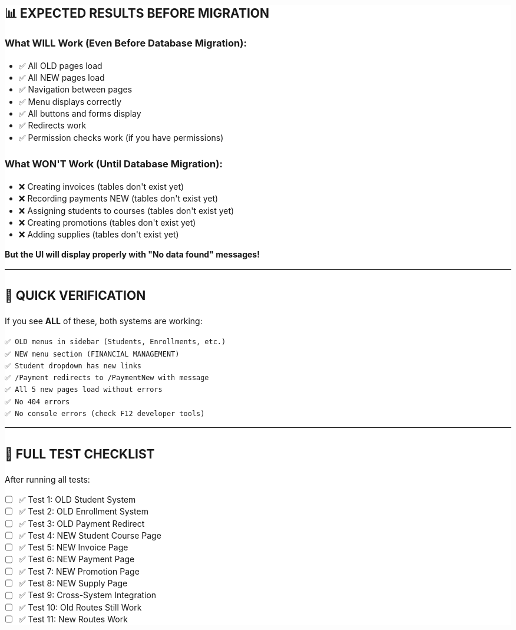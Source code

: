
## 📊 **EXPECTED RESULTS BEFORE MIGRATION**

### **What WILL Work (Even Before Database Migration):**
- ✅ All OLD pages load
- ✅ All NEW pages load
- ✅ Navigation between pages
- ✅ Menu displays correctly
- ✅ All buttons and forms display
- ✅ Redirects work
- ✅ Permission checks work (if you have permissions)

### **What WON'T Work (Until Database Migration):**
- ❌ Creating invoices (tables don't exist yet)
- ❌ Recording payments NEW (tables don't exist yet)
- ❌ Assigning students to courses (tables don't exist yet)
- ❌ Creating promotions (tables don't exist yet)
- ❌ Adding supplies (tables don't exist yet)

**But the UI will display properly with "No data found" messages!**

---

## 🎯 **QUICK VERIFICATION**

If you see **ALL** of these, both systems are working:

```
✅ OLD menus in sidebar (Students, Enrollments, etc.)
✅ NEW menu section (FINANCIAL MANAGEMENT)
✅ Student dropdown has new links
✅ /Payment redirects to /PaymentNew with message
✅ All 5 new pages load without errors
✅ No 404 errors
✅ No console errors (check F12 developer tools)
```

---

## 🎊 **FULL TEST CHECKLIST**

After running all tests:

- [ ] ✅ Test 1: OLD Student System
- [ ] ✅ Test 2: OLD Enrollment System
- [ ] ✅ Test 3: OLD Payment Redirect
- [ ] ✅ Test 4: NEW Student Course Page
- [ ] ✅ Test 5: NEW Invoice Page
- [ ] ✅ Test 6: NEW Payment Page
- [ ] ✅ Test 7: NEW Promotion Page
- [ ] ✅ Test 8: NEW Supply Page
- [ ] ✅ Test 9: Cross-System Integration
- [ ] ✅ Test 10: Old Routes Still Work
- [ ] ✅ Test 11: New Routes Work
